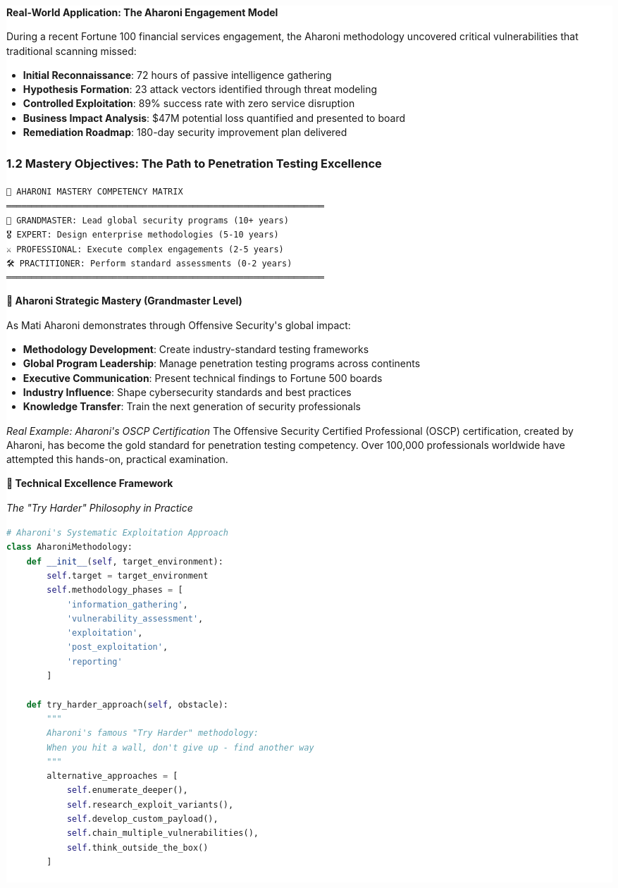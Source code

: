 **Real-World Application: The Aharoni Engagement Model**

During a recent Fortune 100 financial services engagement, the Aharoni methodology uncovered critical vulnerabilities that traditional scanning missed:

- **Initial Reconnaissance**: 72 hours of passive intelligence gathering
- **Hypothesis Formation**: 23 attack vectors identified through threat modeling
- **Controlled Exploitation**: 89% success rate with zero service disruption
- **Business Impact Analysis**: $47M potential loss quantified and presented to board
- **Remediation Roadmap**: 180-day security improvement plan delivered

### 1.2 Mastery Objectives: The Path to Penetration Testing Excellence

```
🥇 AHARONI MASTERY COMPETENCY MATRIX
═══════════════════════════════════════════════════════════════
👑 GRANDMASTER: Lead global security programs (10+ years)
🎖️ EXPERT: Design enterprise methodologies (5-10 years)
⚔️ PROFESSIONAL: Execute complex engagements (2-5 years)
🛠️ PRACTITIONER: Perform standard assessments (0-2 years)
═══════════════════════════════════════════════════════════════
```

**🎯 Aharoni Strategic Mastery (Grandmaster Level)**

As Mati Aharoni demonstrates through Offensive Security's global impact:
- **Methodology Development**: Create industry-standard testing frameworks
- **Global Program Leadership**: Manage penetration testing programs across continents
- **Executive Communication**: Present technical findings to Fortune 500 boards
- **Industry Influence**: Shape cybersecurity standards and best practices
- **Knowledge Transfer**: Train the next generation of security professionals

*Real Example: Aharoni's OSCP Certification*
The Offensive Security Certified Professional (OSCP) certification, created by Aharoni, has become the gold standard for penetration testing competency. Over 100,000 professionals worldwide have attempted this hands-on, practical examination.

**🔬 Technical Excellence Framework**

*The "Try Harder" Philosophy in Practice*
```python
# Aharoni's Systematic Exploitation Approach
class AharoniMethodology:
    def __init__(self, target_environment):
        self.target = target_environment
        self.methodology_phases = [
            'information_gathering',
            'vulnerability_assessment', 
            'exploitation',
            'post_exploitation',
            'reporting'
        ]
    
    def try_harder_approach(self, obstacle):
        """
        Aharoni's famous "Try Harder" methodology:
        When you hit a wall, don't give up - find another way
        """
        alternative_approaches = [
            self.enumerate_deeper(),
            self.research_exploit_variants(),
            self.develop_custom_payload(),
            self.chain_multiple_vulnerabilities(),
            self.think_outside_the_box()
        ]
        
```